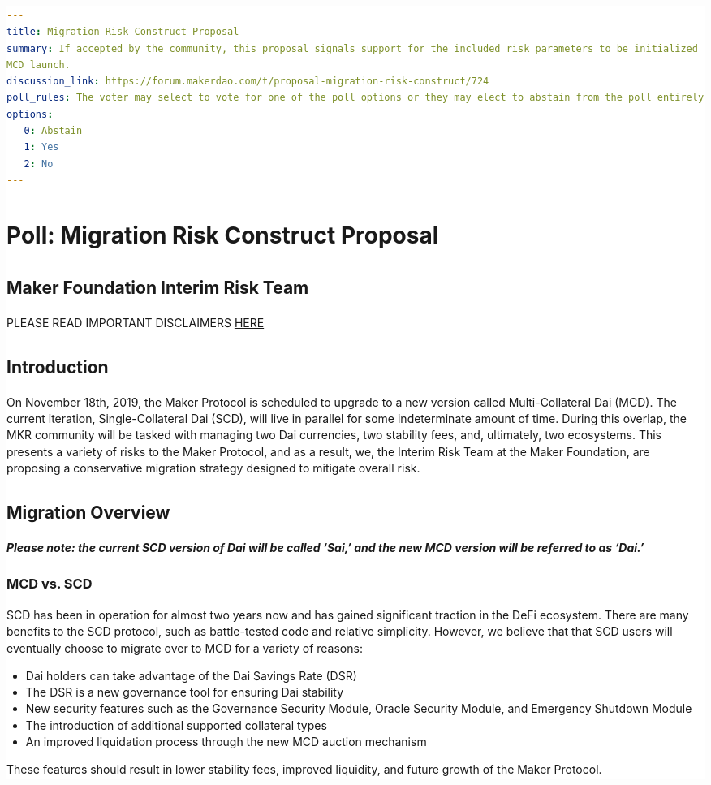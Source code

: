 ```yaml
---
title: Migration Risk Construct Proposal
summary: If accepted by the community, this proposal signals support for the included risk parameters to be initialized MCD launch.
discussion_link: https://forum.makerdao.com/t/proposal-migration-risk-construct/724
poll_rules: The voter may select to vote for one of the poll options or they may elect to abstain from the poll entirely
options:
   0: Abstain
   1: Yes
   2: No
---
```

# Poll: Migration Risk Construct Proposal

## Maker Foundation Interim Risk Team

PLEASE READ IMPORTANT DISCLAIMERS [HERE](https://github.com/makerdao/community/blob/master/risk/disclaimers%20to%20proposals%20and%20risk%20reports.md)

## Introduction

On November 18th, 2019, the Maker Protocol is scheduled to upgrade to a new version called Multi-Collateral Dai (MCD). The current iteration, Single-Collateral Dai (SCD), will live in parallel for some indeterminate amount of time. During this overlap, the MKR community will be tasked with managing two Dai currencies, two stability fees, and, ultimately, two ecosystems. This presents a variety of risks to the Maker Protocol, and as a result, we, the Interim Risk Team at the Maker Foundation, are proposing a conservative migration strategy designed to mitigate overall risk.

## Migration Overview

**_Please note: the current SCD version of Dai will be called ‘Sai,’ and the new MCD version will be referred to as ‘Dai.’_**

### MCD vs. SCD

SCD has been in operation for almost two years now and has gained significant traction in the DeFi ecosystem. There are many benefits to the SCD protocol, such as battle-tested code and relative simplicity. However, we believe that that SCD users will eventually choose to migrate over to MCD for a variety of reasons:

- Dai holders can take advantage of the Dai Savings Rate (DSR)
- The DSR is a new governance tool for ensuring Dai stability
- New security features such as the Governance Security Module, Oracle Security Module, and Emergency Shutdown Module
- The introduction of additional supported collateral types
- An improved liquidation process through the new MCD auction mechanism

These features should result in lower stability fees, improved liquidity, and future growth of the Maker Protocol.
